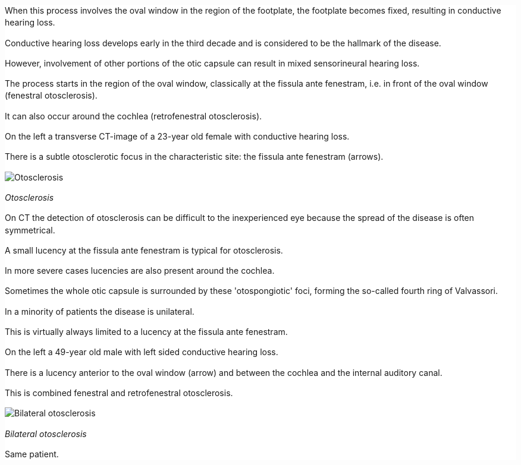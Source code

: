 When this process involves the oval window in the region of the footplate, the footplate becomes fixed, resulting in conductive hearing loss.  

Conductive hearing loss develops early in the third decade and is considered to be the hallmark of the disease.   

However, involvement of other portions of the otic capsule can result in mixed sensorineural hearing loss.   

The process starts in the region of the oval window, classically at the fissula ante fenestram, i.e. in front of the oval window (fenestral otosclerosis).   

It can also occur around the cochlea (retrofenestral otosclerosis).

On the left a transverse CT-image of a 23-year old female with conductive hearing loss.   

There is a subtle otosclerotic focus in the characteristic site: the fissula ante fenestram (arrows). 








![Otosclerosis](/assets/temporal-bone-pathology/a509797960ca6f_Afbeelding-9.jpg)

*Otosclerosis*



On CT the detection of otosclerosis can be difficult to the inexperienced eye because the spread of the disease is often symmetrical.   

A small lucency at the fissula ante fenestram is typical for otosclerosis.   

In more severe cases lucencies are also present around the cochlea.   

Sometimes the whole otic capsule is surrounded by these 'otospongiotic' foci, forming the so-called fourth ring of Valvassori.   

In a minority of patients the disease is unilateral.   

This is virtually always limited to a lucency at the fissula ante fenestram.

On the left a 49-year old male with left sided conductive hearing loss.   

There is a lucency anterior to the oval window (arrow) and between the cochlea and the internal auditory canal.   

This is combined fenestral and retrofenestral otosclerosis. 








![Bilateral otosclerosis](/img/containers/main/temporal-bone-pathology/a509797960d24c_Afbeelding-9b.jpg/f36ce8fc5f47225ea68e6272818a6c67.jpg)

*Bilateral otosclerosis*



Same patient.   
